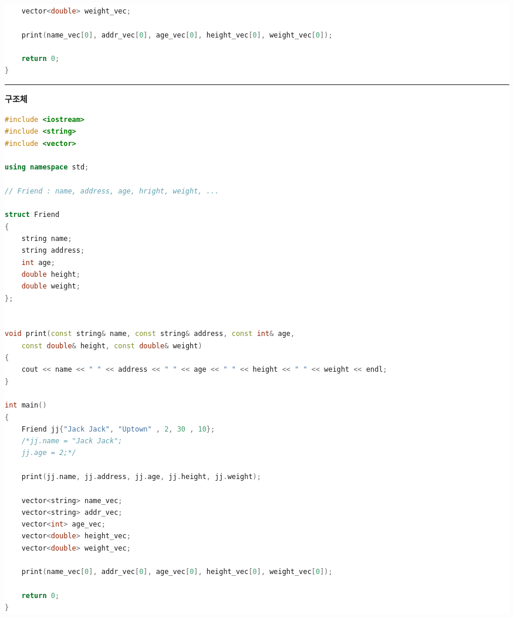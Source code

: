 ```cpp
	vector<double> weight_vec;

	print(name_vec[0], addr_vec[0], age_vec[0], height_vec[0], weight_vec[0]);

	return 0;
}
```

___

**구조체**
```cpp
#include <iostream>
#include <string>
#include <vector>

using namespace std;

// Friend : name, address, age, hright, weight, ...

struct Friend
{
	string name;
	string address;
	int age;
	double height;
	double weight;
};


void print(const string& name, const string& address, const int& age,
	const double& height, const double& weight)
{
	cout << name << " " << address << " " << age << " " << height << " " << weight << endl;
}

int main()
{
	Friend jj{"Jack Jack", "Uptown" , 2, 30 , 10};
	/*jj.name = "Jack Jack";
	jj.age = 2;*/

	print(jj.name, jj.address, jj.age, jj.height, jj.weight);

	vector<string> name_vec;
	vector<string> addr_vec;
	vector<int> age_vec;
	vector<double> height_vec;
	vector<double> weight_vec;

	print(name_vec[0], addr_vec[0], age_vec[0], height_vec[0], weight_vec[0]);

	return 0;
}
```

